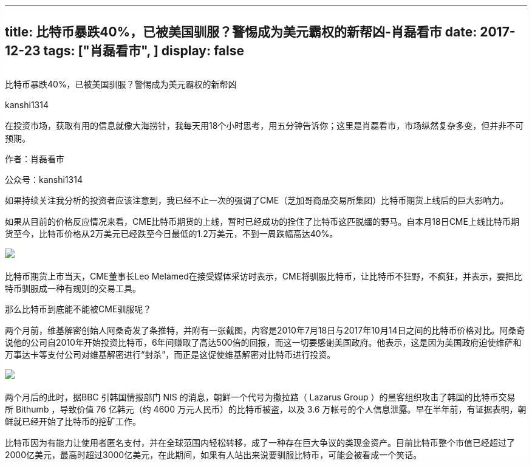 
---
title:  比特币暴跌40%，已被美国驯服？警惕成为美元霸权的新帮凶-肖磊看市
date: 2017-12-23
tags: ["肖磊看市", ]
display: false
---


## 



比特币暴跌40%，已被美国驯服？警惕成为美元霸权的新帮凶




kanshi1314




在投资市场，获取有用的信息就像大海捞针，我每天用18个小时思考，用五分钟告诉你；这里是肖磊看市，市场纵然复杂多变，但并非不可预期。


作者：肖磊看市

公众号：kanshi1314



如果持续关注我分析的投资者应该注意到，我已经不止一次的强调了CME（芝加哥商品交易所集团）比特币期货上线后的巨大影响力。



如果从目前的价格反应情况来看，CME比特币期货的上线，暂时已经成功的拴住了比特币这匹脱缰的野马。自本月18日CME上线比特币期货至今，比特币价格从2万美元已经跌至今日最低的1.2万美元，不到一周跌幅高达40%。



<img data-s="300,640" data-type="jpeg" src="https://mmbiz.qpic.cn/mmbiz_jpg/rIYcHn0KrPSAuWgfV83OKtTMPgu9hicso1PGticP9iawTkKEWDSm8TxmgiaQeO9peic2J5LnHakr5JY4wcdic2llpl1Q/0?wx_fmt=jpeg" data-copyright="0" style="" class="" data-ratio="0.45893719806763283" data-w="1242"/>



比特币期货上市当天，CME董事长Leo&nbsp;Melamed在接受媒体采访时表示，CME将驯服比特币，让比特币不狂野，不疯狂，并表示，要把比特币驯服成一种有规则的交易工具。



那么比特币到底能不能被CME驯服呢？



两个月前，维基解密创始人阿桑奇发了条推特，并附有一张截图，内容是2010年7月18日与2017年10月14日之间的比特币价格对比。阿桑奇说他的公司自2010年开始投资比特币，6年间赚取了高达500倍的回报，而这一切要感谢美国政府。他表示，这是因为美国政府迫使维萨和万事达卡等支付公司对维基解密进行“封杀”，而正是这促使维基解密对比特币进行投资。



<img data-s="300,640" data-type="png" src="https://mmbiz.qpic.cn/mmbiz_png/rIYcHn0KrPSAuWgfV83OKtTMPgu9hicsoPSEXeATXf4vliby22aIeTyHJkbb5PHJyElJCibmKfo4icWA2DOrEm0yHw/0?wx_fmt=png" data-copyright="0" style="width: 100%;height: auto;" class="" data-ratio="1.128968253968254" data-w="504" data-backw="504" data-backh="569"/>



两个月后的此时，据BBC&nbsp;引韩国情报部门&nbsp;NIS&nbsp;的消息，朝鲜一个代号为撒拉路（&nbsp;Lazarus&nbsp;Group&nbsp;）的黑客组织攻击了韩国的比特币交易所&nbsp;Bithumb&nbsp;，导致价值&nbsp;76&nbsp;亿韩元（约&nbsp;4600&nbsp;万元人民币）的比特币被盗，以及&nbsp;3.6&nbsp;万帐号的个人信息泄露。早在半年前，有证据表明，朝鲜就已经开始了比特币的挖矿工作。



比特币因为有能力让使用者匿名支付，并在全球范围内轻松转移，成了一种存在巨大争议的类现金资产。目前比特币整个市值已经超过了2000亿美元，最高时超过3000亿美元，在此期间，如果有人站出来说要驯服比特币，可能会被看成一个笑话。

